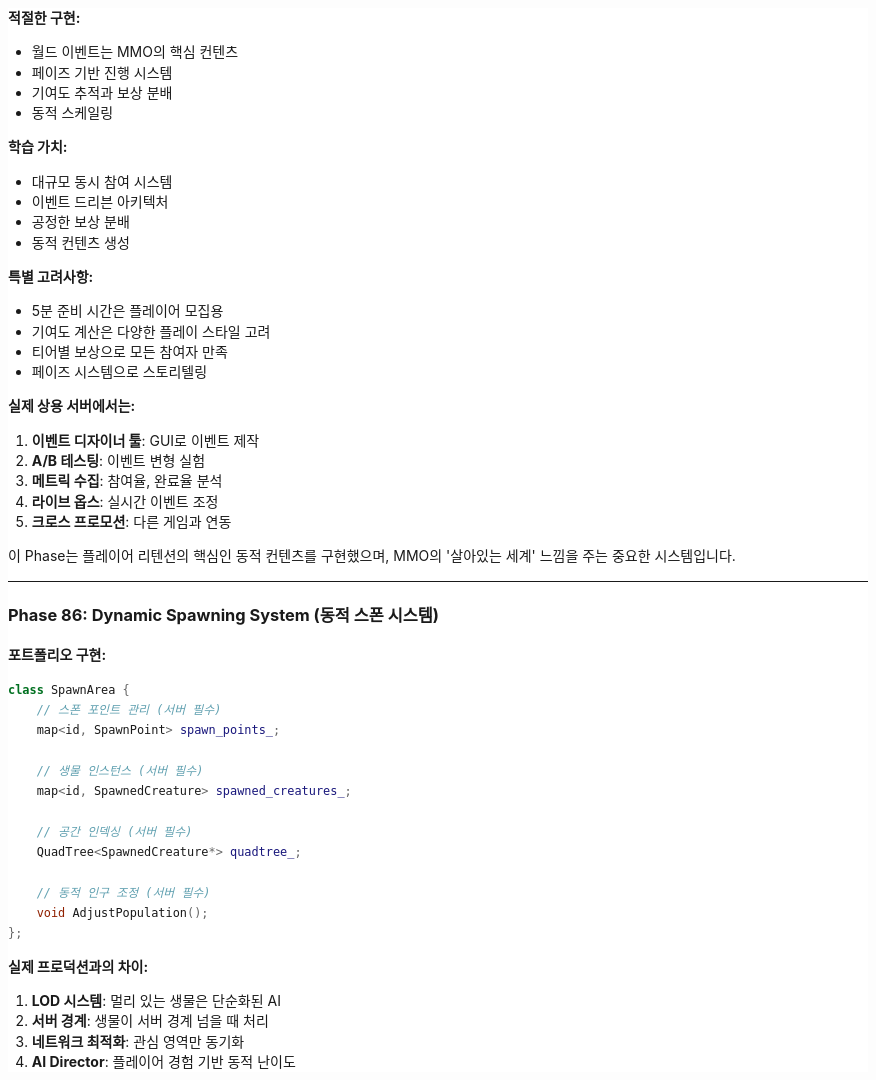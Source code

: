**적절한 구현:**
- 월드 이벤트는 MMO의 핵심 컨텐츠
- 페이즈 기반 진행 시스템
- 기여도 추적과 보상 분배
- 동적 스케일링

**학습 가치:**
- 대규모 동시 참여 시스템
- 이벤트 드리븐 아키텍처
- 공정한 보상 분배
- 동적 컨텐츠 생성

**특별 고려사항:**
- 5분 준비 시간은 플레이어 모집용
- 기여도 계산은 다양한 플레이 스타일 고려
- 티어별 보상으로 모든 참여자 만족
- 페이즈 시스템으로 스토리텔링

**실제 상용 서버에서는:**
1. **이벤트 디자이너 툴**: GUI로 이벤트 제작
2. **A/B 테스팅**: 이벤트 변형 실험
3. **메트릭 수집**: 참여율, 완료율 분석
4. **라이브 옵스**: 실시간 이벤트 조정
5. **크로스 프로모션**: 다른 게임과 연동

이 Phase는 플레이어 리텐션의 핵심인 동적 컨텐츠를 구현했으며,
MMO의 '살아있는 세계' 느낌을 주는 중요한 시스템입니다.

---

### Phase 86: Dynamic Spawning System (동적 스폰 시스템)

**포트폴리오 구현:**
```cpp
class SpawnArea {
    // 스폰 포인트 관리 (서버 필수)
    map<id, SpawnPoint> spawn_points_;
    
    // 생물 인스턴스 (서버 필수)
    map<id, SpawnedCreature> spawned_creatures_;
    
    // 공간 인덱싱 (서버 필수)
    QuadTree<SpawnedCreature*> quadtree_;
    
    // 동적 인구 조정 (서버 필수)
    void AdjustPopulation();
};
```

**실제 프로덕션과의 차이:**
1. **LOD 시스템**: 멀리 있는 생물은 단순화된 AI
2. **서버 경계**: 생물이 서버 경계 넘을 때 처리
3. **네트워크 최적화**: 관심 영역만 동기화
4. **AI Director**: 플레이어 경험 기반 동적 난이도
